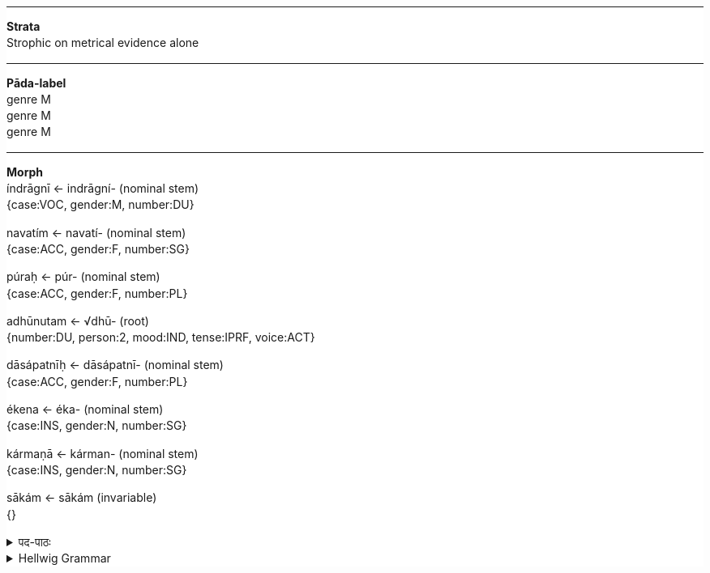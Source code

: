 _________
**Strata**  
Strophic on metrical evidence alone

_________
**Pāda-label**  
genre M  
genre M  
genre M
_________
**Morph**  
índrāgnī ← indrāgní- (nominal stem)  
{case:VOC, gender:M, number:DU}

navatím ← navatí- (nominal stem)  
{case:ACC, gender:F, number:SG}

púraḥ ← púr- (nominal stem)  
{case:ACC, gender:F, number:PL}

adhūnutam ← √dhū- (root)  
{number:DU, person:2, mood:IND, tense:IPRF, voice:ACT}

dāsápatnīḥ ← dāsápatnī- (nominal stem)  
{case:ACC, gender:F, number:PL}

ékena ← éka- (nominal stem)  
{case:INS, gender:N, number:SG}

kármaṇā ← kárman- (nominal stem)  
{case:INS, gender:N, number:SG}

sākám ← sākám (invariable)  
{}

</details>
<details><summary>पद-पाठः</summary></details>
<details><summary>Hellwig Grammar</summary>

-   *indrāgnī* ← *indra*
- \[noun\], masculine
- “Indra; leader; best; king; first; head; self; indra \[word\];
    Indra; sapphire; fourteen; guru.”
- *indrāgnī* ← *agnī* ← *agni*
- \[noun\], vocative, dual, masculine
- “fire; Agni; sacrificial fire; digestion; cautery; Plumbago
    zeylanica; fire; vahni; agni \[word\]; agnikarman; gold; three;
    jāraṇa; pyre; fireplace; heating.”
- *navatim* ← *navati*
- \[noun\], accusative, singular, feminine
- “ninety; navati \[word\].”
- *puro* ← *puraḥ* ← *pur*
- \[noun\], accusative, plural, feminine
- “fortress; pur \[word\]; town; purā \[indecl.\]; mahant.”
- *dāsapatnīr* ← *dāsa*
- \[noun\], masculine
- “slave; Dāsa; servant; savage; Shudra.”
- *dāsapatnīr* ← *patnīḥ* ← *patnī*
- \[noun\], accusative, plural, feminine
- “wife; mistress; queen.”
- *adhūnutam* ← *dhū*
- \[verb\], dual, Imperfect
- “shake; remove; chase away.”
- *sākam*